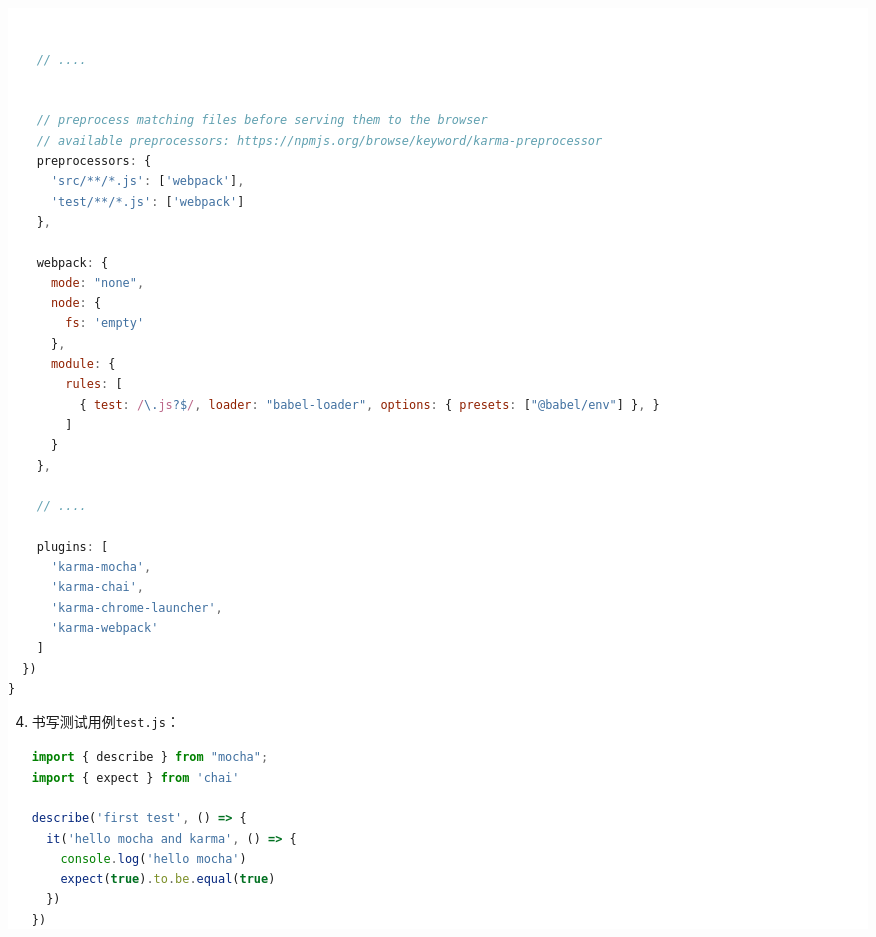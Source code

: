    ```js
   
    
       // ....
       
   
       // preprocess matching files before serving them to the browser
       // available preprocessors: https://npmjs.org/browse/keyword/karma-preprocessor
       preprocessors: {
         'src/**/*.js': ['webpack'],
         'test/**/*.js': ['webpack']
       },
   
       webpack: {
         mode: "none",
         node: {
           fs: 'empty'
         },
         module: {
           rules: [
             { test: /\.js?$/, loader: "babel-loader", options: { presets: ["@babel/env"] }, }
           ]
         }
       },
    
       // ....
       
       plugins: [
         'karma-mocha',
         'karma-chai',
         'karma-chrome-launcher',
         'karma-webpack'
       ]
     })
   }
   ```



4. 书写测试用例`test.js`：

   ```js
   import { describe } from "mocha";
   import { expect } from 'chai'
   
   describe('first test', () => {
     it('hello mocha and karma', () => {
       console.log('hello mocha')
       expect(true).to.be.equal(true)
     })
   })
   ```

   

